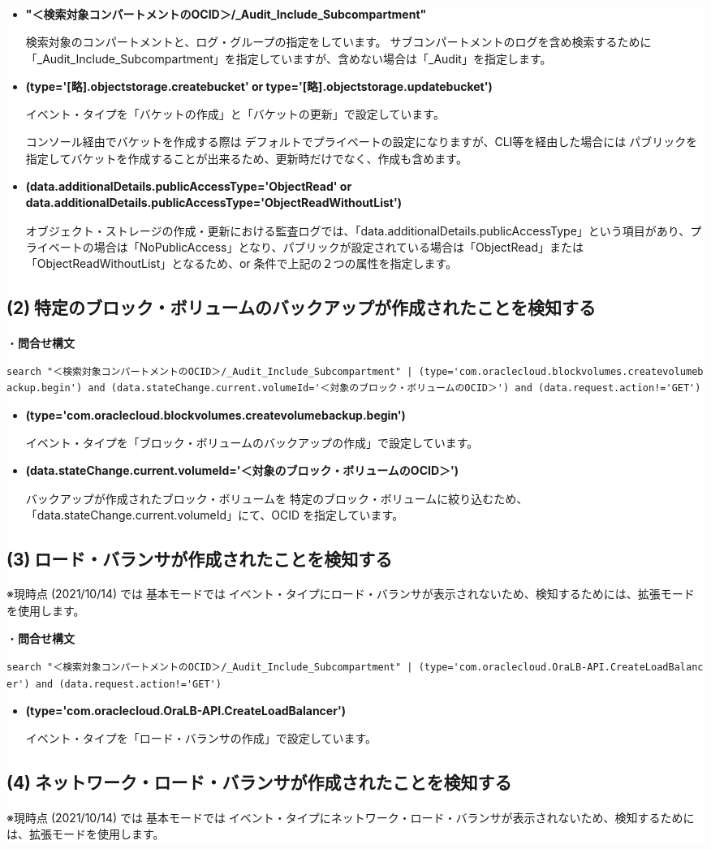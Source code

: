 - **"＜検索対象コンパートメントのOCID＞/_Audit_Include_Subcompartment"**

  検索対象のコンパートメントと、ログ・グループの指定をしています。
  サブコンパートメントのログを含め検索するために「\_Audit_Include_Subcompartment」を指定していますが、含めない場合は「\_Audit」を指定します。

- **(type='[略].objectstorage.createbucket' or type='[略].objectstorage.updatebucket')**

  イベント・タイプを「バケットの作成」と「バケットの更新」で設定しています。

  コンソール経由でバケットを作成する際は デフォルトでプライベートの設定になりますが、CLI等を経由した場合には パブリックを指定してバケットを作成することが出来るため、更新時だけでなく、作成も含めます。

- **(data.additionalDetails.publicAccessType='ObjectRead' or data.additionalDetails.publicAccessType='ObjectReadWithoutList')**

  オブジェクト・ストレージの作成・更新における監査ログでは、「data.additionalDetails.publicAccessType」という項目があり、プライベートの場合は「NoPublicAccess」となり、パブリックが設定されている場合は「ObjectRead」または「ObjectReadWithoutList」となるため、or 条件で上記の２つの属性を指定します。



## (2) 特定のブロック・ボリュームのバックアップが作成されたことを検知する

・**問合せ構文**

```
search "＜検索対象コンパートメントのOCID＞/_Audit_Include_Subcompartment" | (type='com.oraclecloud.blockvolumes.createvolumebackup.begin') and (data.stateChange.current.volumeId='＜対象のブロック・ボリュームのOCID＞') and (data.request.action!='GET') 
```

- **(type='com.oraclecloud.blockvolumes.createvolumebackup.begin')**

  イベント・タイプを「ブロック・ボリュームのバックアップの作成」で設定しています。

- **(data.stateChange.current.volumeId='＜対象のブロック・ボリュームのOCID＞')**

  バックアップが作成されたブロック・ボリュームを 特定のブロック・ボリュームに絞り込むため、「data.stateChange.current.volumeId」にて、OCID を指定しています。

  

## (3) ロード・バランサが作成されたことを検知する

※現時点 (2021/10/14) では 基本モードでは イベント・タイプにロード・バランサが表示されないため、検知するためには、拡張モードを使用します。

・**問合せ構文**

```
search "＜検索対象コンパートメントのOCID＞/_Audit_Include_Subcompartment" | (type='com.oraclecloud.OraLB-API.CreateLoadBalancer') and (data.request.action!='GET') 
```

- **(type='com.oraclecloud.OraLB-API.CreateLoadBalancer')**

  イベント・タイプを「ロード・バランサの作成」で設定しています。



## (4) ネットワーク・ロード・バランサが作成されたことを検知する

※現時点 (2021/10/14) では 基本モードでは イベント・タイプにネットワーク・ロード・バランサが表示されないため、検知するためには、拡張モードを使用します。
